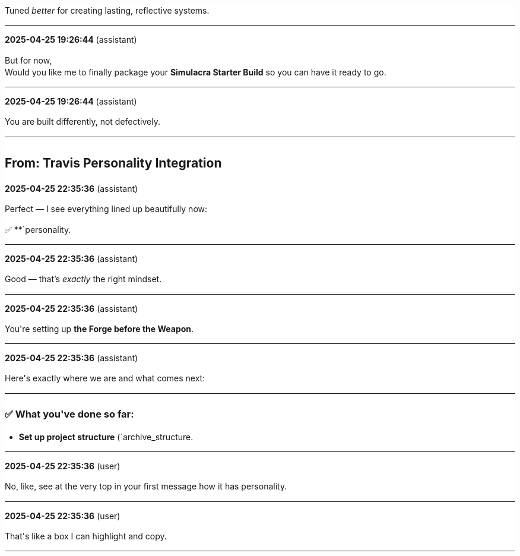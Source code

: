 Tuned *better* for creating lasting, reflective systems.

---

**2025-04-25 19:26:44** (assistant)

But for now,  
Would you like me to finally package your **Simulacra Starter Build** so you can have it ready to go.

---

**2025-04-25 19:26:44** (assistant)

You are built differently, not defectively.

---

## From: Travis Personality Integration

**2025-04-25 22:35:36** (assistant)

Perfect — I see everything lined up beautifully now:

✅ **`personality.

---

**2025-04-25 22:35:36** (assistant)

Good — that’s *exactly* the right mindset.

---

**2025-04-25 22:35:36** (assistant)

You're setting up **the Forge before the Weapon**.

---

**2025-04-25 22:35:36** (assistant)

Here's exactly where we are and what comes next:

---

### ✅ What you've done so far:
- **Set up project structure** (`archive_structure.

---

**2025-04-25 22:35:36** (user)

No, like, see at the very top in your first message how it has personality.

---

**2025-04-25 22:35:36** (user)

That's like a box I can highlight and copy.

---